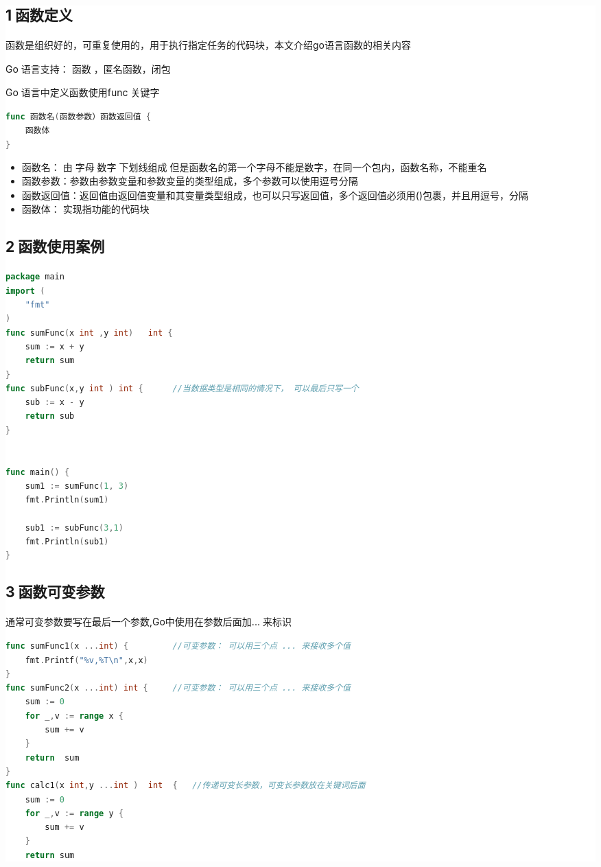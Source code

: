 ## 1 函数定义

函数是组织好的，可重复使用的，用于执行指定任务的代码块，本文介绍go语言函数的相关内容

Go 语言支持： 函数 ，匿名函数，闭包

Go 语言中定义函数使用func 关键字 

```go
func 函数名(函数参数）函数返回值 {
	函数体
}
```

- 函数名： 由 字母 数字 下划线组成 但是函数名的第一个字母不能是数字，在同一个包内，函数名称，不能重名
- 函数参数：参数由参数变量和参数变量的类型组成，多个参数可以使用逗号分隔
- 函数返回值：返回值由返回值变量和其变量类型组成，也可以只写返回值，多个返回值必须用()包裹，并且用逗号，分隔
- 函数体： 实现指功能的代码块

## 2 函数使用案例

```go
package main
import (
	"fmt"
)
func sumFunc(x int ,y int)   int {
	sum := x + y
	return sum
}
func subFunc(x,y int ) int {      //当数据类型是相同的情况下， 可以最后只写一个
	sub := x - y
	return sub
}


func main() {
	sum1 := sumFunc(1, 3)
	fmt.Println(sum1)

	sub1 := subFunc(3,1)
	fmt.Println(sub1)
}
```

## 3 函数可变参数

通常可变参数要写在最后一个参数,Go中使用在参数后面加... 来标识

```go 
func sumFunc1(x ...int) {         //可变参数： 可以用三个点 ... 来接收多个值
	fmt.Printf("%v,%T\n",x,x)
}
func sumFunc2(x ...int) int {     //可变参数： 可以用三个点 ... 来接收多个值
	sum := 0
	for _,v := range x {
		sum += v
	}
	return  sum
}
func calc1(x int,y ...int )  int  {   //传递可变长参数，可变长参数放在关键词后面
	sum := 0
	for _,v := range y {
		sum += v
	}
	return sum
```